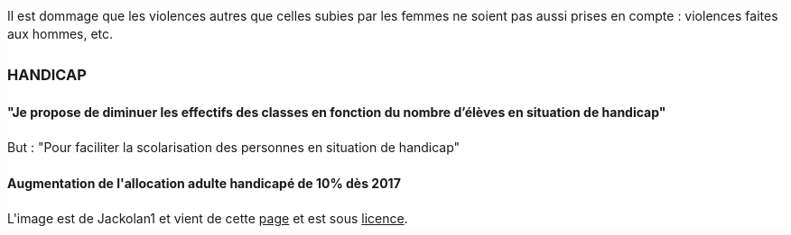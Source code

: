 Il est dommage que les violences autres que celles subies par les femmes ne soient pas aussi prises en compte : violences faites aux hommes, etc.

### HANDICAP ###

#### "Je propose de diminuer les effectifs des classes en fonction du nombre d’élèves en situation de handicap" ####

But : "Pour faciliter la scolarisation des personnes en situation de handicap"

#### Augmentation de l'allocation adulte handicapé de 10% dès 2017 ####

L'image est de Jackolan1 et vient de cette [page](https://fr.wikipedia.org/wiki/Beno%C3%AEt_Hamon#/media/File:BHamon2012.jpg) et est sous [licence](https://creativecommons.org/licenses/by-sa/3.0/).
